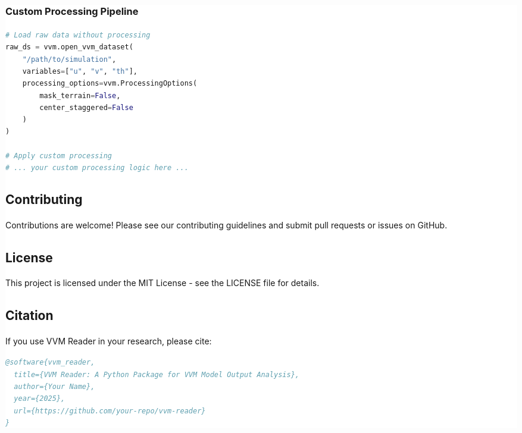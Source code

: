 ### Custom Processing Pipeline

```python
# Load raw data without processing
raw_ds = vvm.open_vvm_dataset(
    "/path/to/simulation",
    variables=["u", "v", "th"],
    processing_options=vvm.ProcessingOptions(
        mask_terrain=False,
        center_staggered=False
    )
)

# Apply custom processing
# ... your custom processing logic here ...
```

## Contributing

Contributions are welcome! Please see our contributing guidelines and submit pull requests or issues on GitHub.

## License

This project is licensed under the MIT License - see the LICENSE file for details.

## Citation

If you use VVM Reader in your research, please cite:

```bibtex
@software{vvm_reader,
  title={VVM Reader: A Python Package for VVM Model Output Analysis},
  author={Your Name},
  year={2025},
  url={https://github.com/your-repo/vvm-reader}
}
```